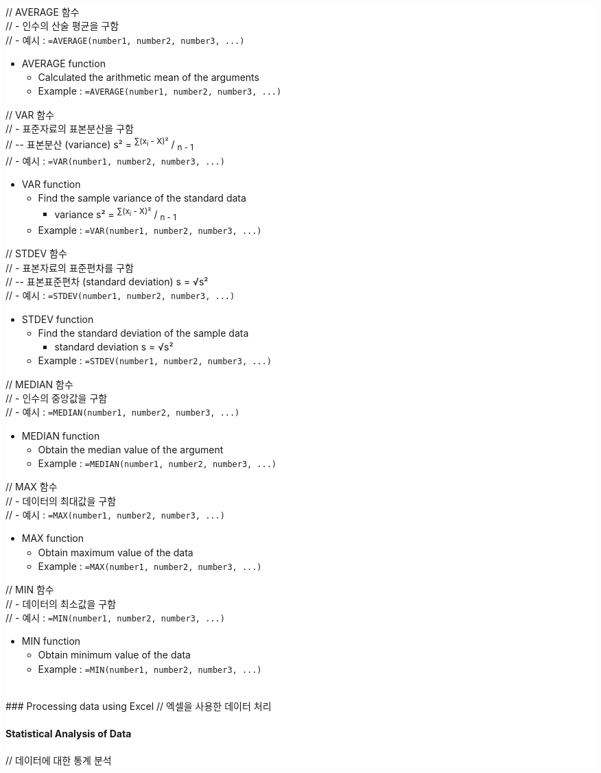 // AVERAGE 함수   
// - 인수의 산술 평균을 구함   
// - 예시 : `=AVERAGE(number1, number2, number3, ...)`   
- AVERAGE function   
  - Calculated the arithmetic mean of the arguments   
  - Example : `=AVERAGE(number1, number2, number3, ...)`   
   
// VAR 함수   
// - 표준자료의 표본분산을 구함   
// -- 표본분산 (variance) s² = <sup>∑(x<sub>i</sub> - <span class="characterOverline">X</span>)²</sup> / <sub>n - 1</sub>   
// - 예시 : `=VAR(number1, number2, number3, ...)`   
- VAR function   
  - Find the sample variance of the standard data   
    - variance s² = <sup>∑(x<sub>i</sub> - <span class="characterOverline">X</span>)²</sup> / <sub>n - 1</sub>   
  - Example : `=VAR(number1, number2, number3, ...)`   
   
// STDEV 함수   
// - 표본자료의 표준편차를 구함   
// -- 표본표준편차 (standard deviation) s = √s²   
// - 예시 : `=STDEV(number1, number2, number3, ...)`   
- STDEV function   
  - Find the standard deviation of the sample data   
    - standard deviation s = √s²   
  - Example : `=STDEV(number1, number2, number3, ...)`   
   
// MEDIAN 함수   
// - 인수의 중앙값을 구함   
// - 예시 : `=MEDIAN(number1, number2, number3, ...)`   
- MEDIAN function   
  - Obtain the median value of the argument   
  - Example : `=MEDIAN(number1, number2, number3, ...)`   
   
// MAX 함수   
// - 데이터의 최대값을 구함   
// - 예시 : `=MAX(number1, number2, number3, ...)`   
- MAX function   
  - Obtain maximum value of the data   
  - Example : `=MAX(number1, number2, number3, ...)`   
   
// MIN 함수   
// - 데이터의 최소값을 구함   
// - 예시 : `=MIN(number1, number2, number3, ...)`   
- MIN function   
  - Obtain minimum value of the data   
  - Example : `=MIN(number1, number2, number3, ...)`   
   
<br />
### Processing data using Excel   
// 엑셀을 사용한 데이터 처리   
   
#### Statistical Analysis of Data   
// 데이터에 대한 통계 분석   
   